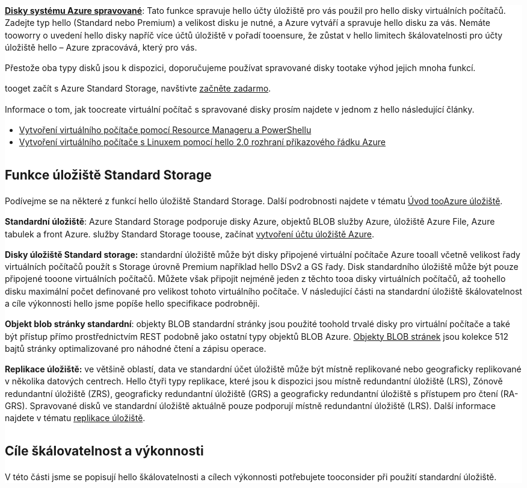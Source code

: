 [**Disky systému Azure spravované**](../../virtual-machines/windows/managed-disks-overview.md): Tato funkce spravuje hello účty úložiště pro vás použil pro hello disky virtuálních počítačů. Zadejte typ hello (Standard nebo Premium) a velikost disku je nutné, a Azure vytváří a spravuje hello disku za vás. Nemáte tooworry o uvedení hello disky napříč více účtů úložiště v pořadí tooensure, že zůstat v hello limitech škálovatelnosti pro účty úložiště hello – Azure zpracovává, který pro vás.

Přestože oba typy disků jsou k dispozici, doporučujeme používat spravované disky tootake výhod jejich mnoha funkcí.

tooget začít s Azure Standard Storage, navštivte [začněte zadarmo](https://azure.microsoft.com/pricing/free-trial/). 

Informace o tom, jak toocreate virtuální počítač s spravované disky prosím najdete v jednom z hello následující články.

* [Vytvoření virtuálního počítače pomocí Resource Manageru a PowerShellu](/azure/virtual-machines/windows/quick-create-powershell.md)
* [Vytvoření virtuálního počítače s Linuxem pomocí hello 2.0 rozhraní příkazového řádku Azure](../../virtual-machines/windows/quick-create-cli.md)

## <a name="standard-storage-features"></a>Funkce úložiště Standard Storage 

Podívejme se na některé z funkcí hello úložiště Standard Storage. Další podrobnosti najdete v tématu [Úvod tooAzure úložiště](../storage-introduction.md).

**Standardní úložiště**: Azure Standard Storage podporuje disky Azure, objektů BLOB služby Azure, úložiště Azure File, Azure tabulek a front Azure. služby Standard Storage toouse, začínat [vytvoření účtu úložiště Azure](storage-create-storage-account.md#create-a-storage-account).

**Disky úložiště Standard storage:** standardní úložiště může být disky připojené virtuální počítače Azure tooall včetně velikost řady virtuálních počítačů použít s Storage úrovně Premium například hello DSv2 a GS řady. Disk standardního úložiště může být pouze připojené tooone virtuálních počítačů. Můžete však připojit nejméně jeden z těchto tooa disky virtuálních počítačů, až toohello disku maximální počet definované pro velikost tohoto virtuálního počítače. V následující části na standardní úložiště škálovatelnost a cíle výkonnosti hello jsme popíše hello specifikace podrobněji. 

**Objekt blob stránky standardní**: objekty BLOB standardní stránky jsou použité toohold trvalé disky pro virtuální počítače a také být přístup přímo prostřednictvím REST podobně jako ostatní typy objektů BLOB Azure. [Objekty BLOB stránek](/rest/api/storageservices/Understanding-Block-Blobs--Append-Blobs--and-Page-Blobs) jsou kolekce 512 bajtů stránky optimalizované pro náhodné čtení a zápisu operace. 

**Replikace úložiště:** ve většině oblastí, data ve standardní účet úložiště může být místně replikované nebo geograficky replikované v několika datových centrech. Hello čtyři typy replikace, které jsou k dispozici jsou místně redundantní úložiště (LRS), Zónově redundantní úložiště (ZRS), geograficky redundantní úložiště (GRS) a geograficky redundantní úložiště s přístupem pro čtení (RA-GRS). Spravované disků ve standardní úložiště aktuálně pouze podporují místně redundantní úložiště (LRS). Další informace najdete v tématu [replikace úložiště](../storage-redundancy.md).

## <a name="scalability-and-performance-targets"></a>Cíle škálovatelnost a výkonnosti

V této části jsme se popisují hello škálovatelnosti a cílech výkonnosti potřebujete tooconsider při použití standardní úložiště.
